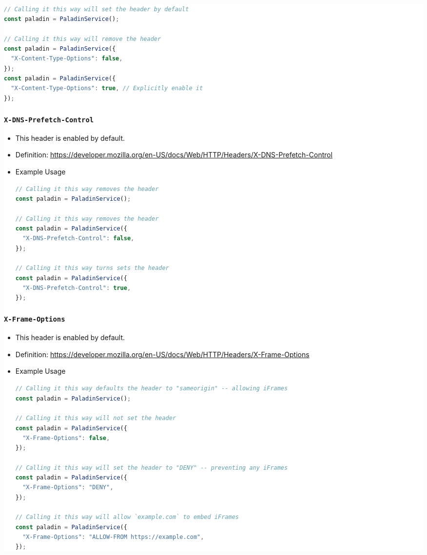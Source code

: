   ```typescript
  // Calling it this way will set the header by default
  const paladin = PaladinService();

  // Calling it this way will remove the header
  const paladin = PaladinService({
    "X-Content-Type-Options": false,
  });
  const paladin = PaladinService({
    "X-Content-Type-Options": true, // Explicitly enable it
  });
  ```

### `X-DNS-Prefetch-Control`

* This header is enabled by default.
* Definition: https://developer.mozilla.org/en-US/docs/Web/HTTP/Headers/X-DNS-Prefetch-Control
* Example Usage

  ```typescript
  // Calling it this way removes the header
  const paladin = PaladinService();

  // Calling it this way removes the header
  const paladin = PaladinService({
    "X-DNS-Prefetch-Control": false,
  });

  // Calling it this way turns sets the header
  const paladin = PaladinService({
    "X-DNS-Prefetch-Control": true,
  });
  ```

### `X-Frame-Options`

* This header is enabled by default.
* Definition: https://developer.mozilla.org/en-US/docs/Web/HTTP/Headers/X-Frame-Options
* Example Usage

  ```typescript
  // Calling it this way defaults the header to "sameorigin" -- allowing iFrames
  const paladin = PaladinService();

  // Calling it this way will not set the header
  const paladin = PaladinService({
    "X-Frame-Options": false,
  });

  // Calling it this way will set the header to "DENY" -- preventing any iFrames
  const paladin = PaladinService({
    "X-Frame-Options": "DENY",
  });

  // Calling it this way will allow `example.com` to embed iFrames
  const paladin = PaladinService({
    "X-Frame-Options": "ALLOW-FROM https://example.com",
  });
  ```
